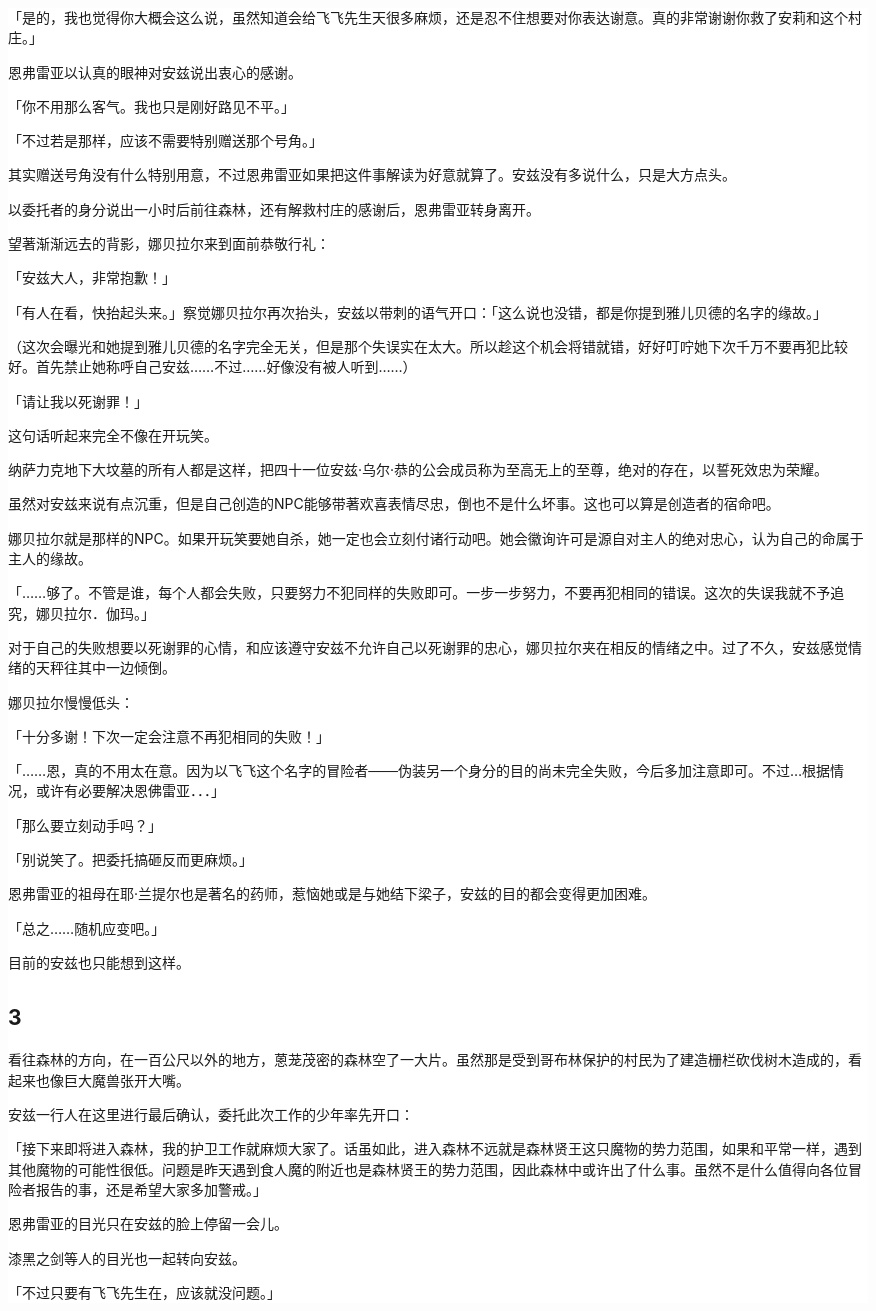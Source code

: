 「是的，我也觉得你大概会这么说，虽然知道会给飞飞先生天很多麻烦，还是忍不住想要对你表达谢意。真的非常谢谢你救了安莉和这个村庄。」

恩弗雷亚以认真的眼神对安兹说出衷心的感谢。

「你不用那么客气。我也只是刚好路见不平。」

「不过若是那样，应该不需要特别赠送那个号角。」

其实赠送号角没有什么特别用意，不过恩弗雷亚如果把这件事解读为好意就算了。安兹没有多说什么，只是大方点头。

以委托者的身分说出一小时后前往森林，还有解救村庄的感谢后，恩弗雷亚转身离开。

望著渐渐远去的背影，娜贝拉尔来到面前恭敬行礼：

「安兹大人，非常抱歉！」

「有人在看，快抬起头来。」察觉娜贝拉尔再次抬头，安兹以带刺的语气开口：「这么说也没错，都是你提到雅儿贝德的名字的缘故。」

（这次会曝光和她提到雅儿贝德的名字完全无关，但是那个失误实在太大。所以趁这个机会将错就错，好好叮咛她下次千万不要再犯比较好。首先禁止她称呼自己安兹……不过……好像没有被人听到……）

「请让我以死谢罪！」

这句话听起来完全不像在开玩笑。

纳萨力克地下大坟墓的所有人都是这样，把四十一位安兹·乌尔·恭的公会成员称为至高无上的至尊，绝对的存在，以誓死效忠为荣耀。

虽然对安兹来说有点沉重，但是自己创造的NPC能够带著欢喜表情尽忠，倒也不是什么坏事。这也可以算是创造者的宿命吧。

娜贝拉尔就是那样的NPC。如果开玩笑要她自杀，她一定也会立刻付诸行动吧。她会徽询许可是源自对主人的绝对忠心，认为自己的命属于主人的缘故。

「……够了。不管是谁，每个人都会失败，只要努力不犯同样的失败即可。一步一步努力，不要再犯相同的错误。这次的失误我就不予追究，娜贝拉尔．伽玛。」

对于自己的失败想要以死谢罪的心情，和应该遵守安兹不允许自己以死谢罪的忠心，娜贝拉尔夹在相反的情绪之中。过了不久，安兹感觉情绪的天秤往其中一边倾倒。

娜贝拉尔慢慢低头：

「十分多谢！下次一定会注意不再犯相同的失败！」

「……恩，真的不用太在意。因为以飞飞这个名字的冒险者───伪装另一个身分的目的尚未完全失败，今后多加注意即可。不过…根据情况，或许有必要解决恩佛雷亚．．．」

「那么要立刻动手吗？」

「别说笑了。把委托搞砸反而更麻烦。」

恩弗雷亚的祖母在耶·兰提尔也是著名的药师，惹恼她或是与她结下梁子，安兹的目的都会变得更加困难。

「总之……随机应变吧。」

目前的安兹也只能想到这样。

## 3

看往森林的方向，在一百公尺以外的地方，蒽茏茂密的森林空了一大片。虽然那是受到哥布林保护的村民为了建造栅栏砍伐树木造成的，看起来也像巨大魔兽张开大嘴。

安兹一行人在这里进行最后确认，委托此次工作的少年率先开口：

「接下来即将进入森林，我的护卫工作就麻烦大家了。话虽如此，进入森林不远就是森林贤王这只魔物的势力范围，如果和平常一样，遇到其他魔物的可能性很低。问题是昨天遇到食人魔的附近也是森林贤王的势力范围，因此森林中或许出了什么事。虽然不是什么值得向各位冒险者报告的事，还是希望大家多加警戒。」

恩弗雷亚的目光只在安兹的脸上停留一会儿。

漆黑之剑等人的目光也一起转向安兹。

「不过只要有飞飞先生在，应该就没问题。」
